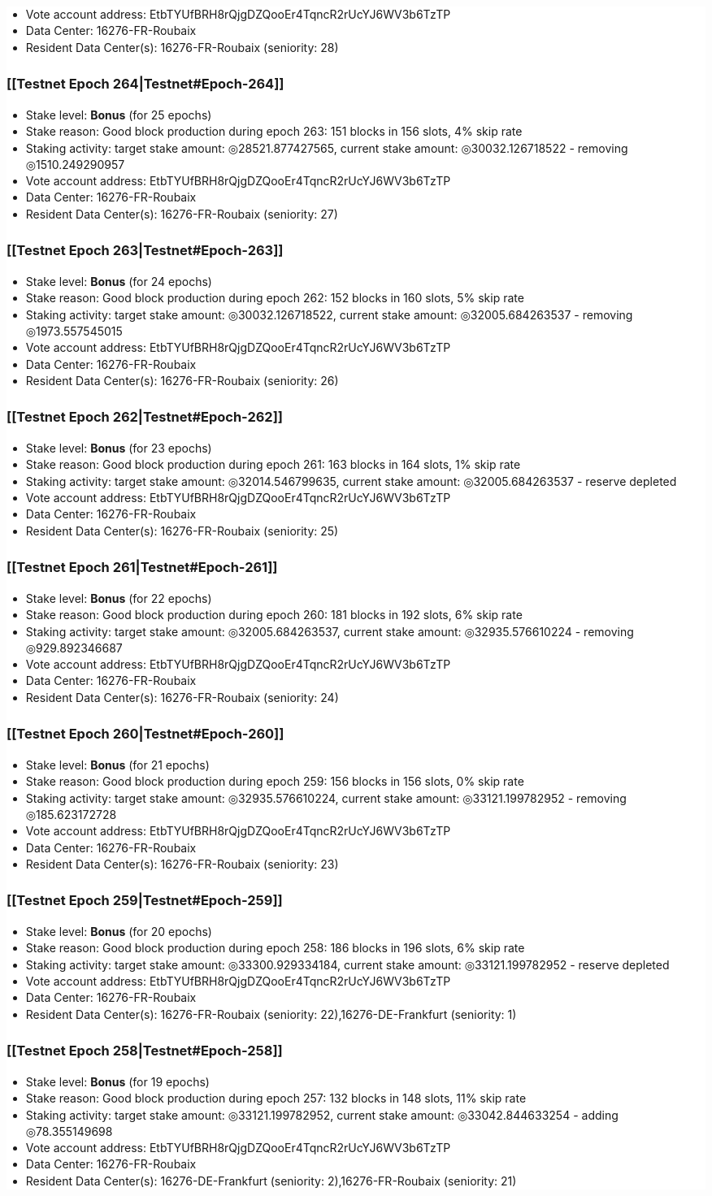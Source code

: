 * Vote account address: EtbTYUfBRH8rQjgDZQooEr4TqncR2rUcYJ6WV3b6TzTP
* Data Center: 16276-FR-Roubaix
* Resident Data Center(s): 16276-FR-Roubaix (seniority: 28)
### [[Testnet Epoch 264|Testnet#Epoch-264]]
* Stake level: **Bonus** (for 25 epochs)
* Stake reason: Good block production during epoch 263: 151 blocks in 156 slots, 4% skip rate
* Staking activity: target stake amount: ◎28521.877427565, current stake amount: ◎30032.126718522 - removing ◎1510.249290957
* Vote account address: EtbTYUfBRH8rQjgDZQooEr4TqncR2rUcYJ6WV3b6TzTP
* Data Center: 16276-FR-Roubaix
* Resident Data Center(s): 16276-FR-Roubaix (seniority: 27)
### [[Testnet Epoch 263|Testnet#Epoch-263]]
* Stake level: **Bonus** (for 24 epochs)
* Stake reason: Good block production during epoch 262: 152 blocks in 160 slots, 5% skip rate
* Staking activity: target stake amount: ◎30032.126718522, current stake amount: ◎32005.684263537 - removing ◎1973.557545015
* Vote account address: EtbTYUfBRH8rQjgDZQooEr4TqncR2rUcYJ6WV3b6TzTP
* Data Center: 16276-FR-Roubaix
* Resident Data Center(s): 16276-FR-Roubaix (seniority: 26)
### [[Testnet Epoch 262|Testnet#Epoch-262]]
* Stake level: **Bonus** (for 23 epochs)
* Stake reason: Good block production during epoch 261: 163 blocks in 164 slots, 1% skip rate
* Staking activity: target stake amount: ◎32014.546799635, current stake amount: ◎32005.684263537 - reserve depleted
* Vote account address: EtbTYUfBRH8rQjgDZQooEr4TqncR2rUcYJ6WV3b6TzTP
* Data Center: 16276-FR-Roubaix
* Resident Data Center(s): 16276-FR-Roubaix (seniority: 25)
### [[Testnet Epoch 261|Testnet#Epoch-261]]
* Stake level: **Bonus** (for 22 epochs)
* Stake reason: Good block production during epoch 260: 181 blocks in 192 slots, 6% skip rate
* Staking activity: target stake amount: ◎32005.684263537, current stake amount: ◎32935.576610224 - removing ◎929.892346687
* Vote account address: EtbTYUfBRH8rQjgDZQooEr4TqncR2rUcYJ6WV3b6TzTP
* Data Center: 16276-FR-Roubaix
* Resident Data Center(s): 16276-FR-Roubaix (seniority: 24)
### [[Testnet Epoch 260|Testnet#Epoch-260]]
* Stake level: **Bonus** (for 21 epochs)
* Stake reason: Good block production during epoch 259: 156 blocks in 156 slots, 0% skip rate
* Staking activity: target stake amount: ◎32935.576610224, current stake amount: ◎33121.199782952 - removing ◎185.623172728
* Vote account address: EtbTYUfBRH8rQjgDZQooEr4TqncR2rUcYJ6WV3b6TzTP
* Data Center: 16276-FR-Roubaix
* Resident Data Center(s): 16276-FR-Roubaix (seniority: 23)
### [[Testnet Epoch 259|Testnet#Epoch-259]]
* Stake level: **Bonus** (for 20 epochs)
* Stake reason: Good block production during epoch 258: 186 blocks in 196 slots, 6% skip rate
* Staking activity: target stake amount: ◎33300.929334184, current stake amount: ◎33121.199782952 - reserve depleted
* Vote account address: EtbTYUfBRH8rQjgDZQooEr4TqncR2rUcYJ6WV3b6TzTP
* Data Center: 16276-FR-Roubaix
* Resident Data Center(s): 16276-FR-Roubaix (seniority: 22),16276-DE-Frankfurt (seniority: 1)
### [[Testnet Epoch 258|Testnet#Epoch-258]]
* Stake level: **Bonus** (for 19 epochs)
* Stake reason: Good block production during epoch 257: 132 blocks in 148 slots, 11% skip rate
* Staking activity: target stake amount: ◎33121.199782952, current stake amount: ◎33042.844633254 - adding ◎78.355149698
* Vote account address: EtbTYUfBRH8rQjgDZQooEr4TqncR2rUcYJ6WV3b6TzTP
* Data Center: 16276-FR-Roubaix
* Resident Data Center(s): 16276-DE-Frankfurt (seniority: 2),16276-FR-Roubaix (seniority: 21)